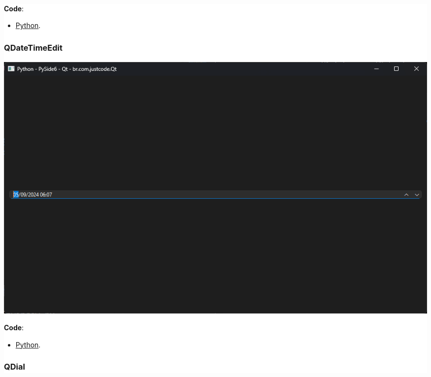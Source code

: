 **Code**:

- [Python](src/qt-widgets/qdateedit/MainWindow.py).

### QDateTimeEdit

![QDateTimeEdit](docs/images/qt-widgets/QDateTimeEdit.png "QDateTimeEdit")

**Code**:

- [Python](src/qt-widgets/qdatetimeedit/MainWindow.py).

### QDial
